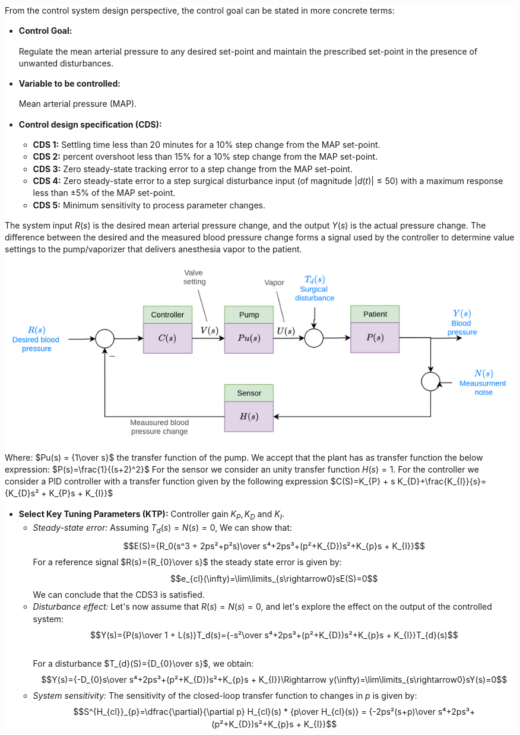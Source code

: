 From the control system design perspective, the control goal can be stated in more concrete terms:

+ **Control Goal:**

  Regulate the mean arterial pressure to any desired set-point and maintain the prescribed set-point in the presence of unwanted disturbances.

+ **Variable to be controlled:**
  
  Mean arterial pressure (MAP).

+ **Control design specification (CDS):**
	
	+ **CDS 1:** Settling time less than 20 minutes for a 10% step change from the MAP set-point.
	+ **CDS 2:** percent overshoot less than 15% for a 10% step change from the MAP set-point.
	+ **CDS 3:** Zero steady-state tracking error to a step change from the MAP set-point.
	+ **CDS 4:** Zero steady-state error to a step surgical disturbance input (of magnitude $\vert d(t)\vert ≤ 50$) with a maximum response less than $\pm5\%$ of the MAP set-point.
	+ **CDS 5:** Minimum sensitivity to process parameter changes.

The system input $R(s)$ is the desired mean arterial pressure change, and the output $Y(s)$ is the actual pressure change. The difference between the desired and the measured blood pressure change forms a signal used by the controller to determine value settings to the pump/vaporizer that delivers anesthesia vapor to the patient.

![](pics/diag50.svg)

Where:
$Pu(s) = {1\over s}$ the transfer function of the pump. 
We accept that the plant has as transfer function the below expression: $P(s)=\frac{1}{(s+2)^2}$
For the sensor we consider an unity transfer function $H(s)=1$.
For the controller we consider a PID controller with a transfer function given by the following expression $C(S)=K_{P} + s K_{D}+\frac{K_{I}}{s}={K_{D}s² + K_{P}s + K_{I}}$ 

+ **Select Key Tuning Parameters (KTP):**
	Controller gain $K_{P}, K_{D} \text{ and } K_{I}$.
	+ *Steady-state error:* 
     Assuming $T_{d}(s)=N(s)=0$, We can show that:
     $$E(S)={R_0(s^3 + 2ps²+p²s)\over s⁴+2ps³+(p²+K_{D})s²+K_{p}s + K_{I}}$$
     For a reference signal $R(s)={R_{0}\over s}$ the steady state error is given by:
     $$e_{cl}(\infty)=\lim\limits_{s\rightarrow0}sE(S)=0$$
     We can conclude that the CDS3  is satisfied.
     + *Disturbance effect:*
		Let's now assume that $R(s)=N(s)=0$, and let's explore the effect on the output of the controlled system:
			$$Y(s)={P(s)\over 1 + L(s)}T_d(s)={-s²\over s⁴+2ps³+(p²+K_{D})s²+K_{p}s + K_{I}}T_{d}(s)$$               
		For a disturbance $T_{d}(S)={D_{0}\over s}$, we obtain:
		$$Y(s)={-D_{0}s\over s⁴+2ps³+(p²+K_{D})s²+K_{p}s + K_{I}}\Rightarrow y(\infty)=\lim\limits_{s\rightarrow0}sY(s)=0$$           
	+ *System sensitivity:*
		The sensitivity of the closed-loop transfer function to changes in $p$ is given by:
		$$S^{H_{cl}}_{p}=\dfrac{\partial}{\partial p} H_{cl}(s) * {p\over H_{cl}(s)} = {-2ps²(s+p)\over s⁴+2ps³+(p²+K_{D})s²+K_{p}s + K_{I}}$$